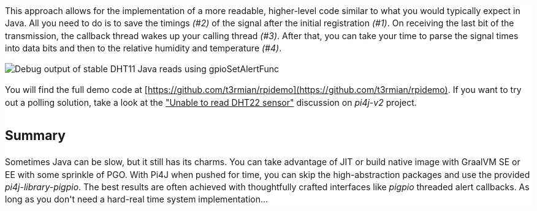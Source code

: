 This approach allows for the implementation of a more readable, higher-level code similar to what you would typically expect in Java.
All you need to do is to save the timings *(#2)* of the signal after the initial registration *(#1)*.
On receiving the last bit of the transmission, the callback thread wakes up your calling thread *(#3)*.
After that, you can take your time to parse the signal times into data bits and then to the relative humidity and temperature *(#4)*.

<img loading="lazy" src="/img/hq/dht11-java-results.png" title='Debug output of stable DHT11 Java reads using gpioSetAlertFunc' alt='Debug output of stable DHT11 Java reads using gpioSetAlertFunc'>

You will find the full demo code at [https://github.com/t3rmian/rpidemo](https://github.com/t3rmian/rpidemo).
If you want to try out a polling solution, take a look at the ["Unable to read DHT22 sensor"](https://github.com/Pi4J/pi4j-v2/discussions/191) discussion on *pi4j-v2* project.

## Summary

Sometimes Java can be slow, but it still has its charms.
You can take advantage of JIT or build native image with GraalVM SE or EE with some sprinkle of PGO.
With Pi4J when pushed for time, you can skip the high-abstraction packages and use the provided *pi4j-library-pigpio*.
The best results are often achieved with thoughtfully crafted interfaces like *pigpio* threaded alert callbacks.
As long as you don't need a hard-real time system implementation…
